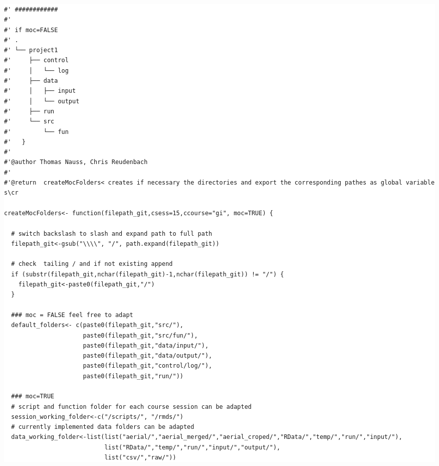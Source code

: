 	#' ############
	#'
	#' if moc=FALSE
	#' .
	#' └── project1
	#'     ├── control
	#'     │   └── log
	#'     ├── data
	#'     │   ├── input
	#'     │   └── output
	#'     ├── run
	#'     └── src
	#'         └── fun
	#'   }
	#'
	#'@author Thomas Nauss, Chris Reudenbach
	#'
	#'@return  createMocFolders< creates if necessary the directories and export the corresponding pathes as global variables\cr
	
	createMocFolders<- function(filepath_git,csess=15,ccourse="gi", moc=TRUE) {
	
	  # switch backslash to slash and expand path to full path
	  filepath_git<-gsub("\\\\", "/", path.expand(filepath_git))
	
	  # check  tailing / and if not existing append
	  if (substr(filepath_git,nchar(filepath_git)-1,nchar(filepath_git)) != "/") {
	    filepath_git<-paste0(filepath_git,"/")
	  }
	
	  ### moc = FALSE feel free to adapt
	  default_folders<- c(paste0(filepath_git,"src/"),
	                      paste0(filepath_git,"src/fun/"),
	                      paste0(filepath_git,"data/input/"),
	                      paste0(filepath_git,"data/output/"),
	                      paste0(filepath_git,"control/log/"),
	                      paste0(filepath_git,"run/"))
	
	  ### moc=TRUE
	  # script and function folder for each course session can be adapted
	  session_working_folder<-c("/scripts/", "/rmds/")
	  # currently implemented data folders can be adapted
	  data_working_folder<-list(list("aerial/","aerial_merged/","aerial_croped/","RData/","temp/","run/","input/"),
	                            list("RData/","temp/","run/","input/","output/"),
	                            list("csv/","raw/"))
	
